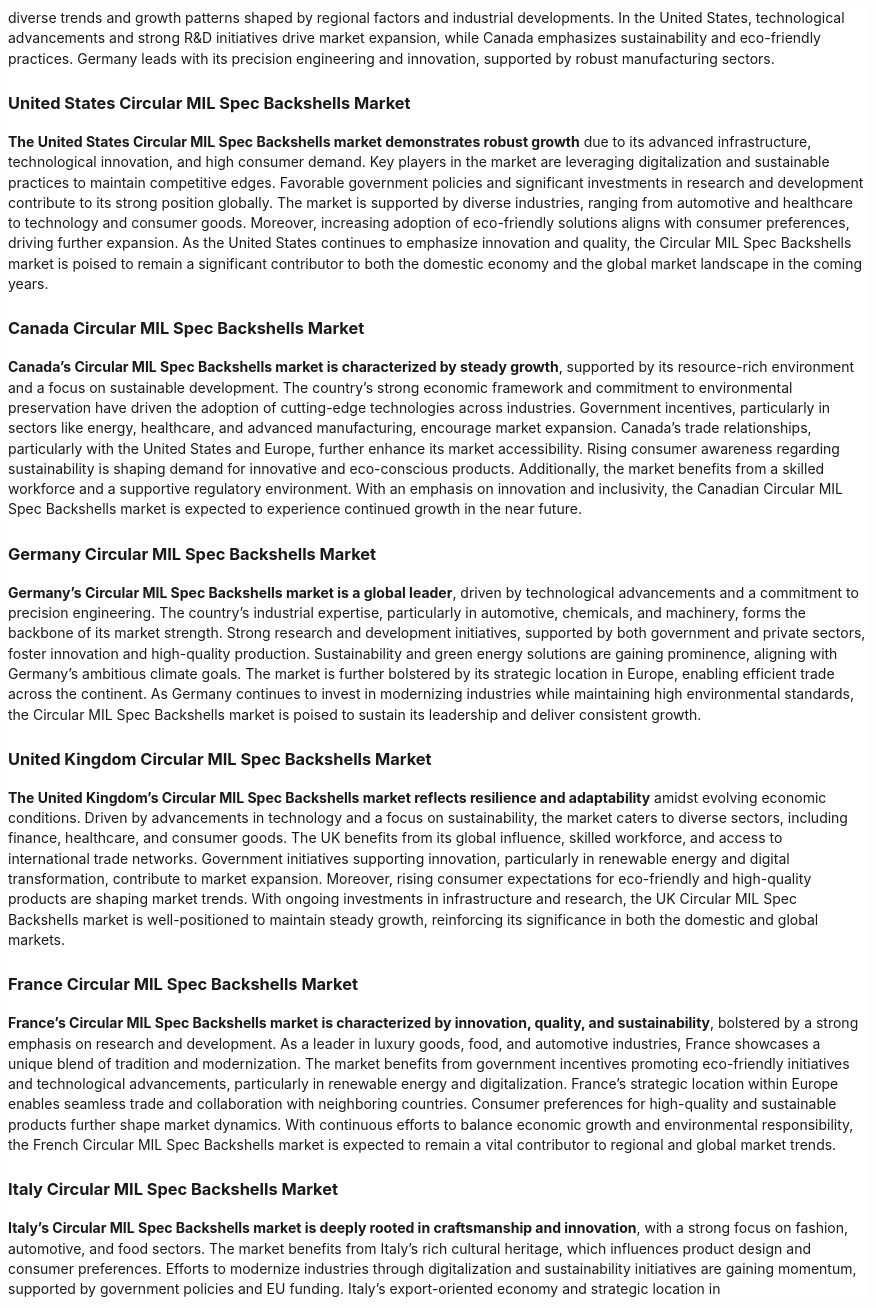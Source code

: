 diverse trends and growth patterns shaped by regional factors and industrial developments. In the United States, technological advancements and strong R&amp;D initiatives drive market expansion, while Canada emphasizes sustainability and eco-friendly practices. Germany leads with its precision engineering and innovation, supported by robust manufacturing sectors.</span></em></p></blockquote><h3><strong>United States Circular MIL Spec Backshells Market</strong></h3><p><strong>The United States Circular MIL Spec Backshells market demonstrates robust growth</strong> due to its advanced infrastructure, technological innovation, and high consumer demand. Key players in the market are leveraging digitalization and sustainable practices to maintain competitive edges. Favorable government policies and significant investments in research and development contribute to its strong position globally. The market is supported by diverse industries, ranging from automotive and healthcare to technology and consumer goods. Moreover, increasing adoption of eco-friendly solutions aligns with consumer preferences, driving further expansion. As the United States continues to emphasize innovation and quality, the Circular MIL Spec Backshells market is poised to remain a significant contributor to both the domestic economy and the global market landscape in the coming years.</p><h3><strong>Canada Circular MIL Spec Backshells Market</strong></h3><p><strong>Canada&rsquo;s Circular MIL Spec Backshells market is characterized by steady growth</strong>, supported by its resource-rich environment and a focus on sustainable development. The country&rsquo;s strong economic framework and commitment to environmental preservation have driven the adoption of cutting-edge technologies across industries. Government incentives, particularly in sectors like energy, healthcare, and advanced manufacturing, encourage market expansion. Canada&rsquo;s trade relationships, particularly with the United States and Europe, further enhance its market accessibility. Rising consumer awareness regarding sustainability is shaping demand for innovative and eco-conscious products. Additionally, the market benefits from a skilled workforce and a supportive regulatory environment. With an emphasis on innovation and inclusivity, the Canadian Circular MIL Spec Backshells market is expected to experience continued growth in the near future.</p><h3><strong>Germany Circular MIL Spec Backshells Market</strong></h3><p><strong>Germany&rsquo;s Circular MIL Spec Backshells market is a global leader</strong>, driven by technological advancements and a commitment to precision engineering. The country&rsquo;s industrial expertise, particularly in automotive, chemicals, and machinery, forms the backbone of its market strength. Strong research and development initiatives, supported by both government and private sectors, foster innovation and high-quality production. Sustainability and green energy solutions are gaining prominence, aligning with Germany&rsquo;s ambitious climate goals. The market is further bolstered by its strategic location in Europe, enabling efficient trade across the continent. As Germany continues to invest in modernizing industries while maintaining high environmental standards, the Circular MIL Spec Backshells market is poised to sustain its leadership and deliver consistent growth.</p><h3><strong>United Kingdom Circular MIL Spec Backshells Market</strong></h3><p><strong>The United Kingdom&rsquo;s Circular MIL Spec Backshells market reflects resilience and adaptability</strong> amidst evolving economic conditions. Driven by advancements in technology and a focus on sustainability, the market caters to diverse sectors, including finance, healthcare, and consumer goods. The UK benefits from its global influence, skilled workforce, and access to international trade networks. Government initiatives supporting innovation, particularly in renewable energy and digital transformation, contribute to market expansion. Moreover, rising consumer expectations for eco-friendly and high-quality products are shaping market trends. With ongoing investments in infrastructure and research, the UK Circular MIL Spec Backshells market is well-positioned to maintain steady growth, reinforcing its significance in both the domestic and global markets.</p><h3><strong>France Circular MIL Spec Backshells Market</strong></h3><p><strong>France&rsquo;s Circular MIL Spec Backshells market is characterized by innovation, quality, and sustainability</strong>, bolstered by a strong emphasis on research and development. As a leader in luxury goods, food, and automotive industries, France showcases a unique blend of tradition and modernization. The market benefits from government incentives promoting eco-friendly initiatives and technological advancements, particularly in renewable energy and digitalization. France&rsquo;s strategic location within Europe enables seamless trade and collaboration with neighboring countries. Consumer preferences for high-quality and sustainable products further shape market dynamics. With continuous efforts to balance economic growth and environmental responsibility, the French Circular MIL Spec Backshells market is expected to remain a vital contributor to regional and global market trends.</p><h3><strong>Italy Circular MIL Spec Backshells Market</strong></h3><p><strong>Italy&rsquo;s Circular MIL Spec Backshells market is deeply rooted in craftsmanship and innovation</strong>, with a strong focus on fashion, automotive, and food sectors. The market benefits from Italy&rsquo;s rich cultural heritage, which influences product design and consumer preferences. Efforts to modernize industries through digitalization and sustainability initiatives are gaining momentum, supported by government policies and EU funding. Italy&rsquo;s export-oriented economy and strategic location in